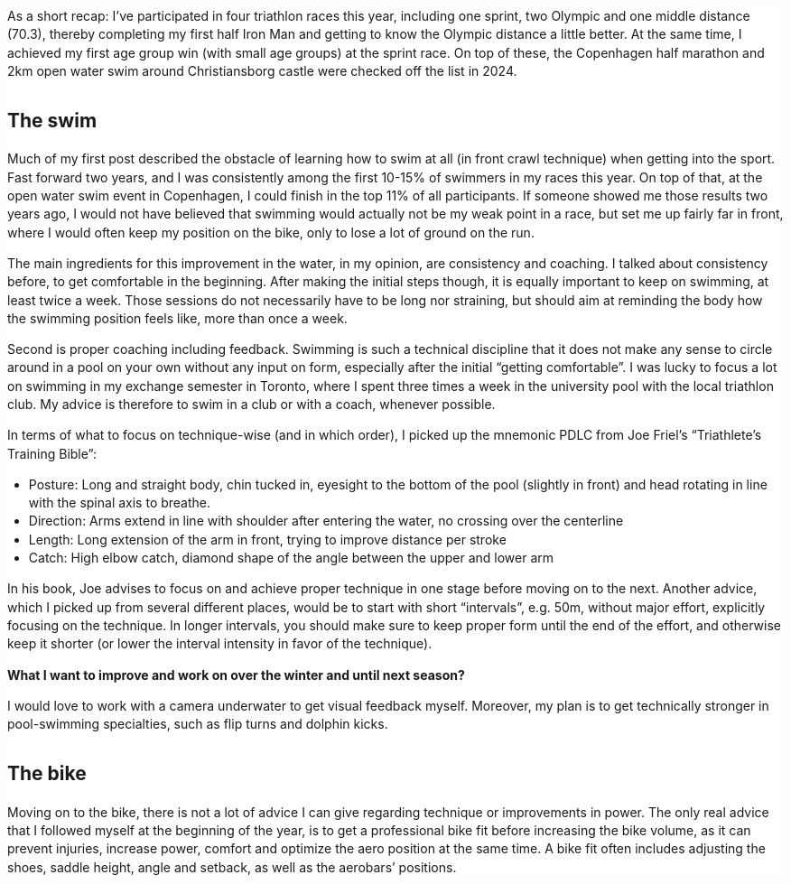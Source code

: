 As a short recap: I’ve participated in four triathlon races this year, including one sprint, two Olympic and one middle distance (70.3), thereby completing my first half Iron Man and getting to know the Olympic distance a little better. At the same time, I achieved my first age group win (with small age groups) at the sprint race. On top of these, the Copenhagen half marathon and 2km open water swim around Christiansborg castle were checked off the list in 2024.

## The swim

Much of my first post described the obstacle of learning how to swim at all (in front crawl technique) when getting into the sport. Fast forward two years, and I was consistently among the first 10-15% of swimmers in my races this year. On top of that, at the open water swim event in Copenhagen, I could finish in the top 11% of all participants. If someone showed me those results two years ago, I would not have believed that swimming would actually not be my weak point in a race, but set me up fairly far in front, where I would often keep my position on the bike, only to lose a lot of ground on the run.

The main ingredients for this improvement in the water, in my opinion, are consistency and coaching. I talked about consistency before, to get comfortable in the beginning. After making the initial steps though, it is equally important to keep on swimming, at least twice a week. Those sessions do not necessarily have to be long nor straining, but should aim at reminding the body how the swimming position feels like, more than once a week.

Second is proper coaching including feedback. Swimming is such a technical discipline that it does not make any sense to circle around in a pool on your own without any input on form, especially after the initial “getting comfortable”. I was lucky to focus a lot on swimming in my exchange semester in Toronto, where I spent three times a week in the university pool with the local triathlon club. My advice is therefore to swim in a club or with a coach, whenever possible.

In terms of what to focus on technique-wise (and in which order), I picked up the mnemonic PDLC from Joe Friel’s “Triathlete’s Training Bible”:

- Posture: Long and straight body, chin tucked in, eyesight to the bottom of the pool (slightly in front) and head rotating in line with the spinal axis to breathe.
- Direction: Arms extend in line with shoulder after entering the water, no crossing over the centerline
- Length: Long extension of the arm in front, trying to improve distance per stroke
- Catch: High elbow catch, diamond shape of the angle between the upper and lower arm

In his book, Joe advises to focus on and achieve proper technique in one stage before moving on to the next. Another advice, which I picked up from several different places, would be to start with short “intervals”, e.g. 50m, without major effort, explicitly focusing on the technique. In longer intervals, you should make sure to keep proper form until the end of the effort, and otherwise keep it shorter (or lower the interval intensity in favor of the technique).

**What I want to improve and work on over the winter and until next season?** 

I would love to work with a camera underwater to get visual feedback myself. Moreover, my plan is to get technically stronger in pool-swimming specialties, such as flip turns and dolphin kicks.

## The bike

Moving on to the bike, there is not a lot of advice I can give regarding technique or improvements in power. The only real advice that I followed myself at the beginning of the year, is to get a professional bike fit before increasing the bike volume, as it can prevent injuries, increase power, comfort and optimize the aero position at the same time. A bike fit often includes adjusting the shoes, saddle height, angle and setback, as well as the aerobars’ positions.
